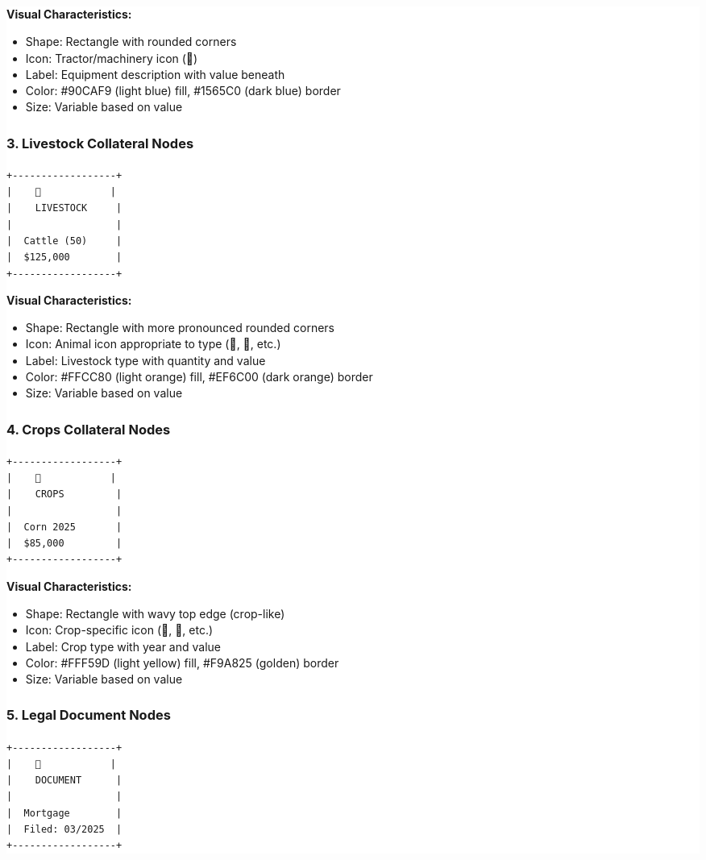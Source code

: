 **Visual Characteristics:**
- Shape: Rectangle with rounded corners
- Icon: Tractor/machinery icon (🚜)
- Label: Equipment description with value beneath
- Color: #90CAF9 (light blue) fill, #1565C0 (dark blue) border
- Size: Variable based on value

### 3. Livestock Collateral Nodes

```
+------------------+
|    🐄            |
|    LIVESTOCK     |
|                  |
|  Cattle (50)     |
|  $125,000        |
+------------------+
```

**Visual Characteristics:**
- Shape: Rectangle with more pronounced rounded corners
- Icon: Animal icon appropriate to type (🐄, 🐖, etc.)
- Label: Livestock type with quantity and value
- Color: #FFCC80 (light orange) fill, #EF6C00 (dark orange) border
- Size: Variable based on value

### 4. Crops Collateral Nodes

```
+------------------+
|    🌾            |
|    CROPS         |
|                  |
|  Corn 2025       |
|  $85,000         |
+------------------+
```

**Visual Characteristics:**
- Shape: Rectangle with wavy top edge (crop-like)
- Icon: Crop-specific icon (🌾, 🌽, etc.)
- Label: Crop type with year and value
- Color: #FFF59D (light yellow) fill, #F9A825 (golden) border
- Size: Variable based on value

### 5. Legal Document Nodes

```
+------------------+
|    📄            |
|    DOCUMENT      |
|                  |
|  Mortgage        |
|  Filed: 03/2025  |
+------------------+
```
